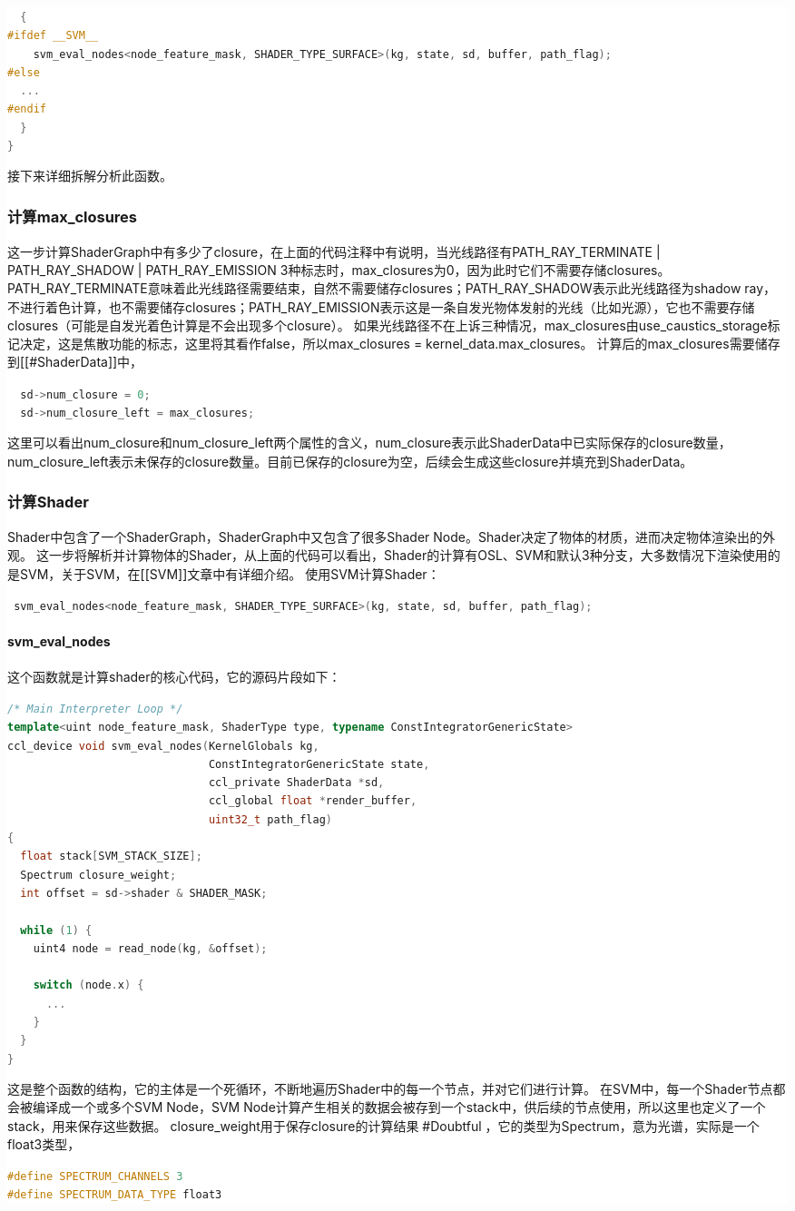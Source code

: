 ```cpp
  {
#ifdef __SVM__
    svm_eval_nodes<node_feature_mask, SHADER_TYPE_SURFACE>(kg, state, sd, buffer, path_flag);
#else
  ...
#endif
  }
}
```
接下来详细拆解分析此函数。
### 计算max_closures
这一步计算ShaderGraph中有多少了closure，在上面的代码注释中有说明，当光线路径有PATH_RAY_TERMINATE | PATH_RAY_SHADOW | PATH_RAY_EMISSION 3种标志时，max_closures为0，因为此时它们不需要存储closures。PATH_RAY_TERMINATE意味着此光线路径需要结束，自然不需要储存closures；PATH_RAY_SHADOW表示此光线路径为shadow ray，不进行着色计算，也不需要储存closures；PATH_RAY_EMISSION表示这是一条自发光物体发射的光线（比如光源），它也不需要存储closures（可能是自发光着色计算是不会出现多个closure）。
如果光线路径不在上诉三种情况，max_closures由use_caustics_storage标记决定，这是焦散功能的标志，这里将其看作false，所以max_closures = kernel_data.max_closures。
计算后的max_closures需要储存到[[#ShaderData]]中，
```cpp
  sd->num_closure = 0;
  sd->num_closure_left = max_closures;
```
这里可以看出num_closure和num_closure_left两个属性的含义，num_closure表示此ShaderData中已实际保存的closure数量，num_closure_left表示未保存的closure数量。目前已保存的closure为空，后续会生成这些closure并填充到ShaderData。
### 计算Shader
Shader中包含了一个ShaderGraph，ShaderGraph中又包含了很多Shader Node。Shader决定了物体的材质，进而决定物体渲染出的外观。
这一步将解析并计算物体的Shader，从上面的代码可以看出，Shader的计算有OSL、SVM和默认3种分支，大多数情况下渲染使用的是SVM，关于SVM，在[[SVM]]文章中有详细介绍。
使用SVM计算Shader：
```cpp
 svm_eval_nodes<node_feature_mask, SHADER_TYPE_SURFACE>(kg, state, sd, buffer, path_flag);
```
#### svm_eval_nodes
这个函数就是计算shader的核心代码，它的源码片段如下：
```cpp
/* Main Interpreter Loop */
template<uint node_feature_mask, ShaderType type, typename ConstIntegratorGenericState>
ccl_device void svm_eval_nodes(KernelGlobals kg,
                               ConstIntegratorGenericState state,
                               ccl_private ShaderData *sd,
                               ccl_global float *render_buffer,
                               uint32_t path_flag)
{
  float stack[SVM_STACK_SIZE];
  Spectrum closure_weight;
  int offset = sd->shader & SHADER_MASK;
  
  while (1) {
    uint4 node = read_node(kg, &offset);
    
    switch (node.x) {
      ...
    }
  }
}
```
这是整个函数的结构，它的主体是一个死循环，不断地遍历Shader中的每一个节点，并对它们进行计算。
在SVM中，每一个Shader节点都会被编译成一个或多个SVM Node，SVM Node计算产生相关的数据会被存到一个stack中，供后续的节点使用，所以这里也定义了一个stack，用来保存这些数据。
closure_weight用于保存closure的计算结果 #Doubtful ，它的类型为Spectrum，意为光谱，实际是一个float3类型，
```cpp
#define SPECTRUM_CHANNELS 3
#define SPECTRUM_DATA_TYPE float3

```